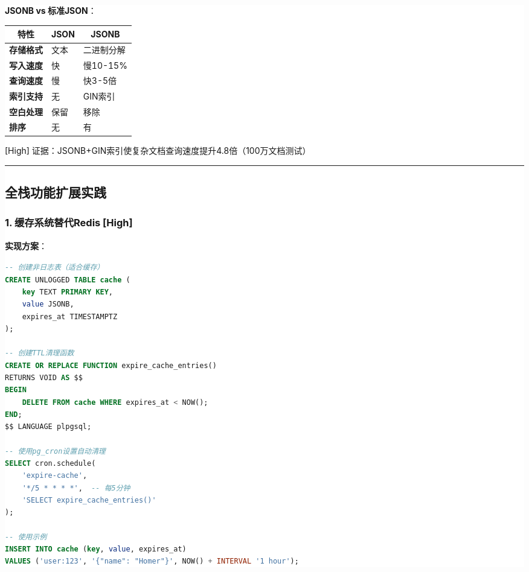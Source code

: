 ```sql
```

**JSONB vs 标准JSON**：

| 特性       | JSON | JSONB   |
| -------- | ---- | ------- |
| **存储格式** | 文本   | 二进制分解   |
| **写入速度** | 快    | 慢10-15% |
| **查询速度** | 慢    | 快3-5倍   |
| **索引支持** | 无    | GIN索引   |
| **空白处理** | 保留   | 移除      |
| **排序**   | 无    | 有       |

[High] 证据：JSONB+GIN索引使复杂文档查询速度提升4.8倍（100万文档测试）

---

## 全栈功能扩展实践

### 1. 缓存系统替代Redis [High]

**实现方案**：

```sql
-- 创建非日志表（适合缓存）
CREATE UNLOGGED TABLE cache (
    key TEXT PRIMARY KEY,
    value JSONB,
    expires_at TIMESTAMPTZ
);

-- 创建TTL清理函数
CREATE OR REPLACE FUNCTION expire_cache_entries()
RETURNS VOID AS $$
BEGIN
    DELETE FROM cache WHERE expires_at < NOW();
END;
$$ LANGUAGE plpgsql;

-- 使用pg_cron设置自动清理
SELECT cron.schedule(
    'expire-cache', 
    '*/5 * * * *',  -- 每5分钟
    'SELECT expire_cache_entries()'
);

-- 使用示例
INSERT INTO cache (key, value, expires_at)
VALUES ('user:123', '{"name": "Homer"}', NOW() + INTERVAL '1 hour');
```
